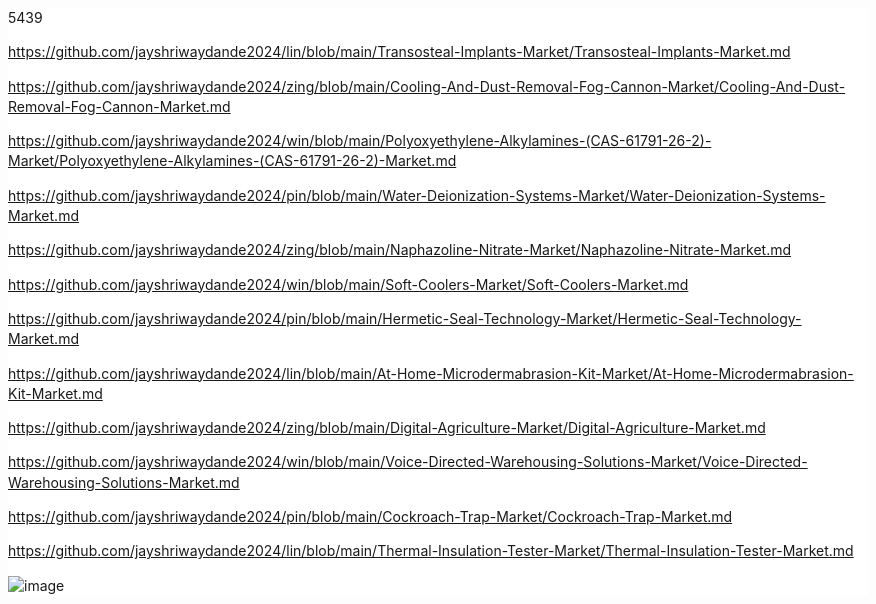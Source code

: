 5439</p><p><a href="https://github.com/jayshriwaydande2024/lin/blob/main/Transosteal-Implants-Market/Transosteal-Implants-Market.md">https://github.com/jayshriwaydande2024/lin/blob/main/Transosteal-Implants-Market/Transosteal-Implants-Market.md</a></p><p><a href="https://github.com/jayshriwaydande2024/zing/blob/main/Cooling-And-Dust-Removal-Fog-Cannon-Market/Cooling-And-Dust-Removal-Fog-Cannon-Market.md">https://github.com/jayshriwaydande2024/zing/blob/main/Cooling-And-Dust-Removal-Fog-Cannon-Market/Cooling-And-Dust-Removal-Fog-Cannon-Market.md</a></p><p><a href="https://github.com/jayshriwaydande2024/win/blob/main/Polyoxyethylene-Alkylamines-(CAS-61791-26-2)-Market/Polyoxyethylene-Alkylamines-(CAS-61791-26-2)-Market.md">https://github.com/jayshriwaydande2024/win/blob/main/Polyoxyethylene-Alkylamines-(CAS-61791-26-2)-Market/Polyoxyethylene-Alkylamines-(CAS-61791-26-2)-Market.md</a></p><p><a href="https://github.com/jayshriwaydande2024/pin/blob/main/Water-Deionization-Systems-Market/Water-Deionization-Systems-Market.md">https://github.com/jayshriwaydande2024/pin/blob/main/Water-Deionization-Systems-Market/Water-Deionization-Systems-Market.md</a></p><p><a href="https://github.com/jayshriwaydande2024/zing/blob/main/Naphazoline-Nitrate-Market/Naphazoline-Nitrate-Market.md">https://github.com/jayshriwaydande2024/zing/blob/main/Naphazoline-Nitrate-Market/Naphazoline-Nitrate-Market.md</a></p><p><a href="https://github.com/jayshriwaydande2024/win/blob/main/Soft-Coolers-Market/Soft-Coolers-Market.md">https://github.com/jayshriwaydande2024/win/blob/main/Soft-Coolers-Market/Soft-Coolers-Market.md</a></p><p><a href="https://github.com/jayshriwaydande2024/pin/blob/main/Hermetic-Seal-Technology-Market/Hermetic-Seal-Technology-Market.md">https://github.com/jayshriwaydande2024/pin/blob/main/Hermetic-Seal-Technology-Market/Hermetic-Seal-Technology-Market.md</a></p><p><a href="https://github.com/jayshriwaydande2024/lin/blob/main/At-Home-Microdermabrasion-Kit-Market/At-Home-Microdermabrasion-Kit-Market.md">https://github.com/jayshriwaydande2024/lin/blob/main/At-Home-Microdermabrasion-Kit-Market/At-Home-Microdermabrasion-Kit-Market.md</a></p><p><a href="https://github.com/jayshriwaydande2024/zing/blob/main/Digital-Agriculture-Market/Digital-Agriculture-Market.md">https://github.com/jayshriwaydande2024/zing/blob/main/Digital-Agriculture-Market/Digital-Agriculture-Market.md</a></p><p><a href="https://github.com/jayshriwaydande2024/win/blob/main/Voice-Directed-Warehousing-Solutions-Market/Voice-Directed-Warehousing-Solutions-Market.md">https://github.com/jayshriwaydande2024/win/blob/main/Voice-Directed-Warehousing-Solutions-Market/Voice-Directed-Warehousing-Solutions-Market.md</a></p><p><a href="https://github.com/jayshriwaydande2024/pin/blob/main/Cockroach-Trap-Market/Cockroach-Trap-Market.md">https://github.com/jayshriwaydande2024/pin/blob/main/Cockroach-Trap-Market/Cockroach-Trap-Market.md</a></p><p><a href="https://github.com/jayshriwaydande2024/lin/blob/main/Thermal-Insulation-Tester-Market/Thermal-Insulation-Tester-Market.md">https://github.com/jayshriwaydande2024/lin/blob/main/Thermal-Insulation-Tester-Market/Thermal-Insulation-Tester-Market.md</a></p>
![image](https://github.com/user-attachments/assets/050c5d1e-8f45-4d76-92f2-dba6364b48cf)
